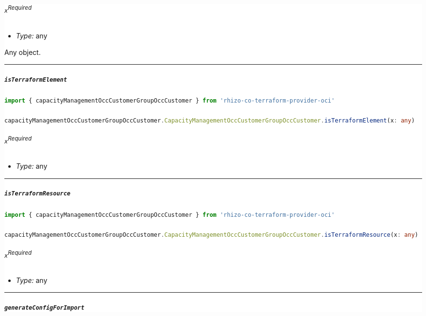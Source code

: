 ###### `x`<sup>Required</sup> <a name="x" id="rhizo-co-terraform-provider-oci.capacityManagementOccCustomerGroupOccCustomer.CapacityManagementOccCustomerGroupOccCustomer.isConstruct.parameter.x"></a>

- *Type:* any

Any object.

---

##### `isTerraformElement` <a name="isTerraformElement" id="rhizo-co-terraform-provider-oci.capacityManagementOccCustomerGroupOccCustomer.CapacityManagementOccCustomerGroupOccCustomer.isTerraformElement"></a>

```typescript
import { capacityManagementOccCustomerGroupOccCustomer } from 'rhizo-co-terraform-provider-oci'

capacityManagementOccCustomerGroupOccCustomer.CapacityManagementOccCustomerGroupOccCustomer.isTerraformElement(x: any)
```

###### `x`<sup>Required</sup> <a name="x" id="rhizo-co-terraform-provider-oci.capacityManagementOccCustomerGroupOccCustomer.CapacityManagementOccCustomerGroupOccCustomer.isTerraformElement.parameter.x"></a>

- *Type:* any

---

##### `isTerraformResource` <a name="isTerraformResource" id="rhizo-co-terraform-provider-oci.capacityManagementOccCustomerGroupOccCustomer.CapacityManagementOccCustomerGroupOccCustomer.isTerraformResource"></a>

```typescript
import { capacityManagementOccCustomerGroupOccCustomer } from 'rhizo-co-terraform-provider-oci'

capacityManagementOccCustomerGroupOccCustomer.CapacityManagementOccCustomerGroupOccCustomer.isTerraformResource(x: any)
```

###### `x`<sup>Required</sup> <a name="x" id="rhizo-co-terraform-provider-oci.capacityManagementOccCustomerGroupOccCustomer.CapacityManagementOccCustomerGroupOccCustomer.isTerraformResource.parameter.x"></a>

- *Type:* any

---

##### `generateConfigForImport` <a name="generateConfigForImport" id="rhizo-co-terraform-provider-oci.capacityManagementOccCustomerGroupOccCustomer.CapacityManagementOccCustomerGroupOccCustomer.generateConfigForImport"></a>
